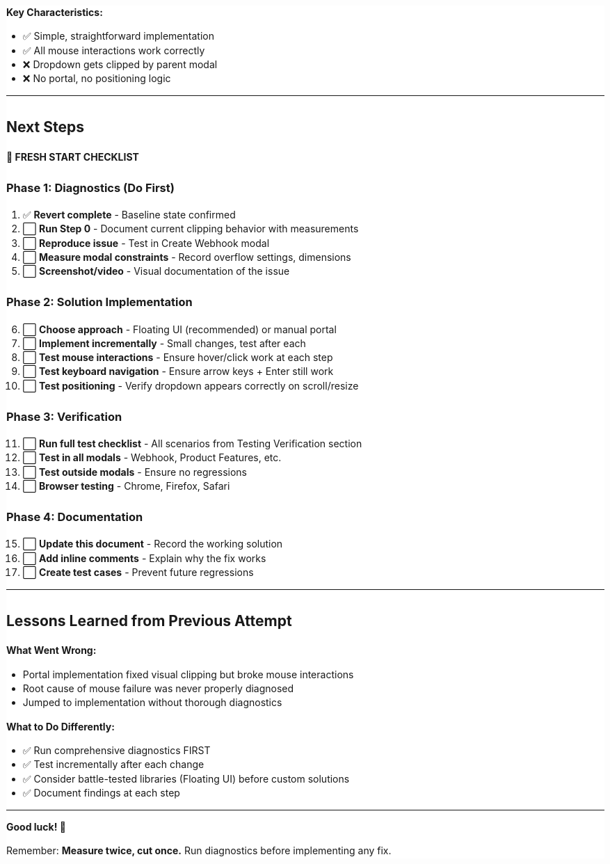 ```tsx
```

**Key Characteristics:**
- ✅ Simple, straightforward implementation
- ✅ All mouse interactions work correctly
- ❌ Dropdown gets clipped by parent modal
- ❌ No portal, no positioning logic

---

## Next Steps

**🔄 FRESH START CHECKLIST**

### Phase 1: Diagnostics (Do First)
1. ✅ **Revert complete** - Baseline state confirmed
2. ⬜ **Run Step 0** - Document current clipping behavior with measurements
3. ⬜ **Reproduce issue** - Test in Create Webhook modal
4. ⬜ **Measure modal constraints** - Record overflow settings, dimensions
5. ⬜ **Screenshot/video** - Visual documentation of the issue

### Phase 2: Solution Implementation
6. ⬜ **Choose approach** - Floating UI (recommended) or manual portal
7. ⬜ **Implement incrementally** - Small changes, test after each
8. ⬜ **Test mouse interactions** - Ensure hover/click work at each step
9. ⬜ **Test keyboard navigation** - Ensure arrow keys + Enter still work
10. ⬜ **Test positioning** - Verify dropdown appears correctly on scroll/resize

### Phase 3: Verification
11. ⬜ **Run full test checklist** - All scenarios from Testing Verification section
12. ⬜ **Test in all modals** - Webhook, Product Features, etc.
13. ⬜ **Test outside modals** - Ensure no regressions
14. ⬜ **Browser testing** - Chrome, Firefox, Safari

### Phase 4: Documentation
15. ⬜ **Update this document** - Record the working solution
16. ⬜ **Add inline comments** - Explain why the fix works
17. ⬜ **Create test cases** - Prevent future regressions

---

## Lessons Learned from Previous Attempt

**What Went Wrong:**
- Portal implementation fixed visual clipping but broke mouse interactions
- Root cause of mouse failure was never properly diagnosed
- Jumped to implementation without thorough diagnostics

**What to Do Differently:**
- ✅ Run comprehensive diagnostics FIRST
- ✅ Test incrementally after each change
- ✅ Consider battle-tested libraries (Floating UI) before custom solutions
- ✅ Document findings at each step

---

**Good luck! 🚀**

Remember: **Measure twice, cut once.** Run diagnostics before implementing any fix.

